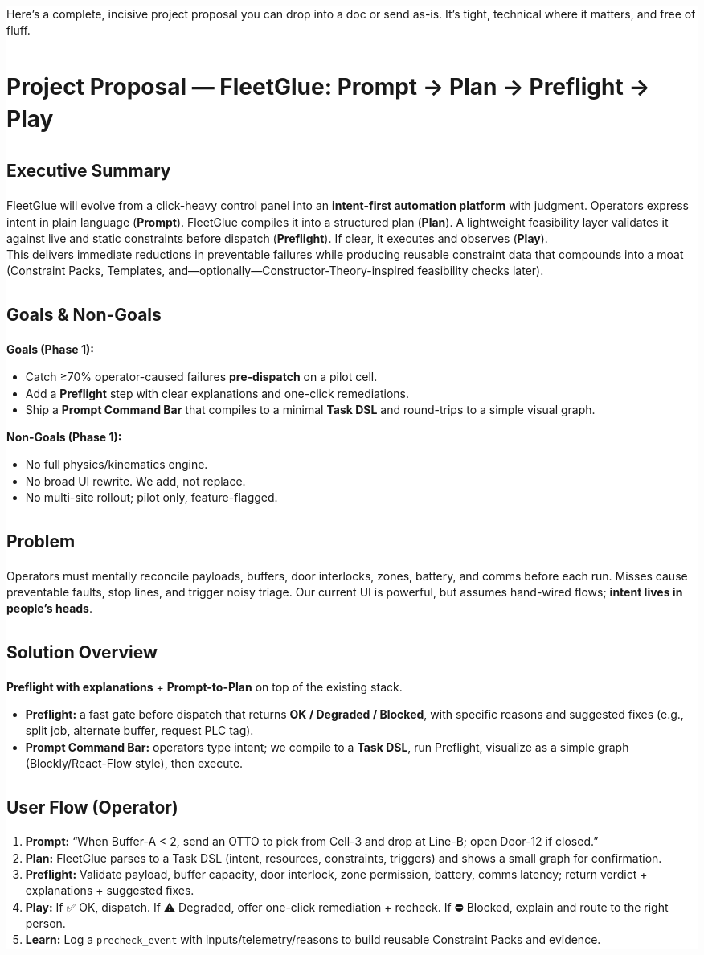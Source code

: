 Here’s a complete, incisive project proposal you can drop into a doc or send as-is. It’s tight, technical where it matters, and free of fluff.

# Project Proposal — FleetGlue: Prompt → Plan → Preflight → Play

## Executive Summary
FleetGlue will evolve from a click-heavy control panel into an **intent-first automation platform** with judgment. Operators express intent in plain language (**Prompt**). FleetGlue compiles it into a structured plan (**Plan**). A lightweight feasibility layer validates it against live and static constraints before dispatch (**Preflight**). If clear, it executes and observes (**Play**).  
This delivers immediate reductions in preventable failures while producing reusable constraint data that compounds into a moat (Constraint Packs, Templates, and—optionally—Constructor-Theory-inspired feasibility checks later).

## Goals & Non-Goals
**Goals (Phase 1):**
- Catch ≥70% operator-caused failures **pre-dispatch** on a pilot cell.
- Add a **Preflight** step with clear explanations and one-click remediations.
- Ship a **Prompt Command Bar** that compiles to a minimal **Task DSL** and round-trips to a simple visual graph.

**Non-Goals (Phase 1):**
- No full physics/kinematics engine.
- No broad UI rewrite. We add, not replace.
- No multi-site rollout; pilot only, feature-flagged.

## Problem
Operators must mentally reconcile payloads, buffers, door interlocks, zones, battery, and comms before each run. Misses cause preventable faults, stop lines, and trigger noisy triage. Our current UI is powerful, but assumes hand-wired flows; **intent lives in people’s heads**.

## Solution Overview
**Preflight with explanations** + **Prompt-to-Plan** on top of the existing stack.

- **Preflight:** a fast gate before dispatch that returns **OK / Degraded / Blocked**, with specific reasons and suggested fixes (e.g., split job, alternate buffer, request PLC tag).
- **Prompt Command Bar:** operators type intent; we compile to a **Task DSL**, run Preflight, visualize as a simple graph (Blockly/React-Flow style), then execute.

## User Flow (Operator)
1) **Prompt:** “When Buffer-A < 2, send an OTTO to pick from Cell-3 and drop at Line-B; open Door-12 if closed.”  
2) **Plan:** FleetGlue parses to a Task DSL (intent, resources, constraints, triggers) and shows a small graph for confirmation.  
3) **Preflight:** Validate payload, buffer capacity, door interlock, zone permission, battery, comms latency; return verdict + explanations + suggested fixes.  
4) **Play:** If ✅ OK, dispatch. If ⚠️ Degraded, offer one-click remediation + recheck. If ⛔ Blocked, explain and route to the right person.  
5) **Learn:** Log a `precheck_event` with inputs/telemetry/reasons to build reusable Constraint Packs and evidence.
